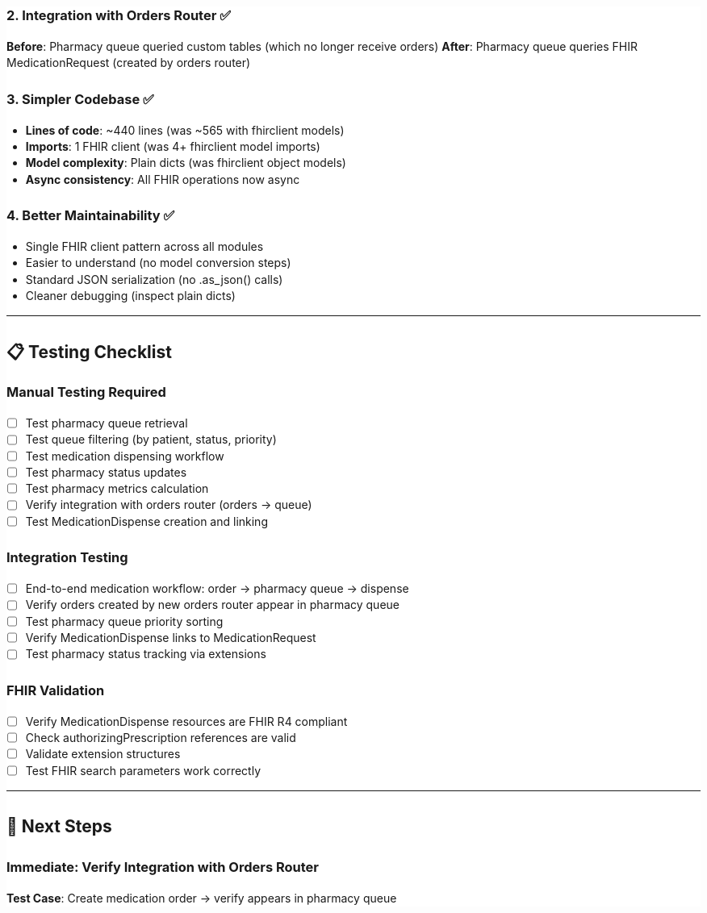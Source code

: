 ### 2. Integration with Orders Router ✅
**Before**: Pharmacy queue queried custom tables (which no longer receive orders)
**After**: Pharmacy queue queries FHIR MedicationRequest (created by orders router)

### 3. Simpler Codebase ✅
- **Lines of code**: ~440 lines (was ~565 with fhirclient models)
- **Imports**: 1 FHIR client (was 4+ fhirclient model imports)
- **Model complexity**: Plain dicts (was fhirclient object models)
- **Async consistency**: All FHIR operations now async

### 4. Better Maintainability ✅
- Single FHIR client pattern across all modules
- Easier to understand (no model conversion steps)
- Standard JSON serialization (no .as_json() calls)
- Cleaner debugging (inspect plain dicts)

---

## 📋 Testing Checklist

### Manual Testing Required
- [ ] Test pharmacy queue retrieval
- [ ] Test queue filtering (by patient, status, priority)
- [ ] Test medication dispensing workflow
- [ ] Test pharmacy status updates
- [ ] Test pharmacy metrics calculation
- [ ] Verify integration with orders router (orders → queue)
- [ ] Test MedicationDispense creation and linking

### Integration Testing
- [ ] End-to-end medication workflow: order → pharmacy queue → dispense
- [ ] Verify orders created by new orders router appear in pharmacy queue
- [ ] Test pharmacy queue priority sorting
- [ ] Verify MedicationDispense links to MedicationRequest
- [ ] Test pharmacy status tracking via extensions

### FHIR Validation
- [ ] Verify MedicationDispense resources are FHIR R4 compliant
- [ ] Check authorizingPrescription references are valid
- [ ] Validate extension structures
- [ ] Test FHIR search parameters work correctly

---

## 🔄 Next Steps

### Immediate: Verify Integration with Orders Router
**Test Case**: Create medication order → verify appears in pharmacy queue
